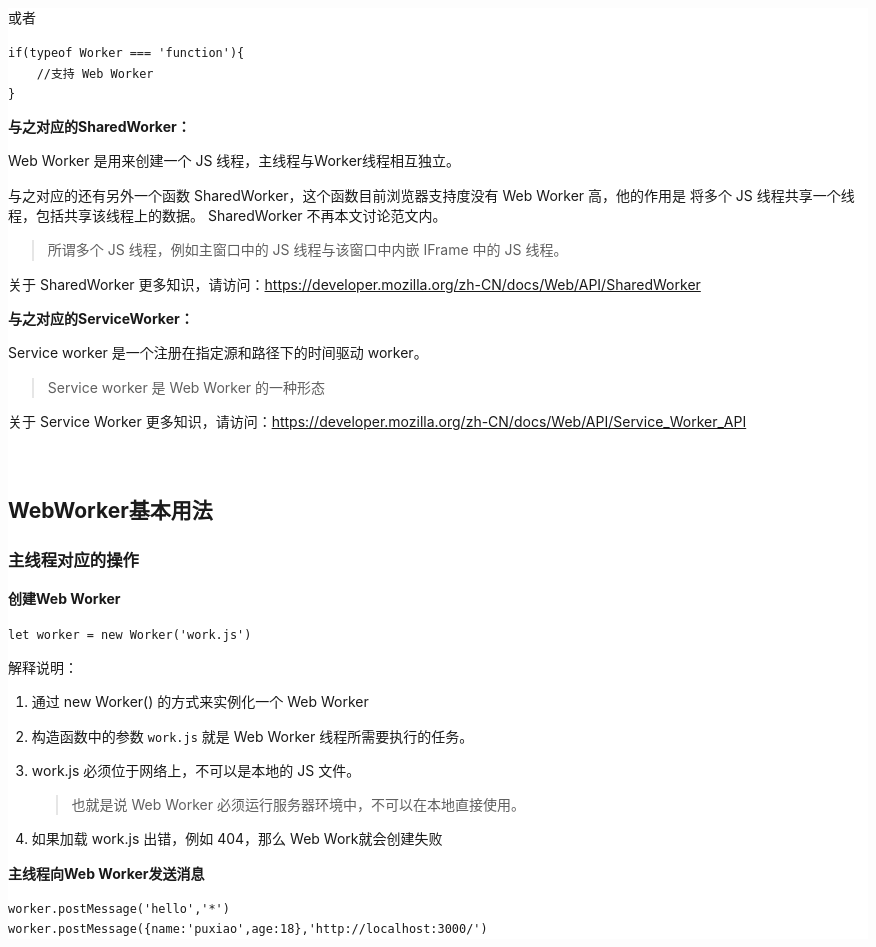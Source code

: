 或者

```
if(typeof Worker === 'function'){
    //支持 Web Worker
}
```



**与之对应的SharedWorker：**

Web Worker 是用来创建一个 JS 线程，主线程与Worker线程相互独立。

与之对应的还有另外一个函数 SharedWorker，这个函数目前浏览器支持度没有 Web Worker 高，他的作用是 将多个 JS 线程共享一个线程，包括共享该线程上的数据。 SharedWorker 不再本文讨论范文内。

> 所谓多个 JS 线程，例如主窗口中的 JS 线程与该窗口中内嵌 IFrame 中的 JS 线程。

关于 SharedWorker 更多知识，请访问：https://developer.mozilla.org/zh-CN/docs/Web/API/SharedWorker



**与之对应的ServiceWorker：**

Service worker 是一个注册在指定源和路径下的时间驱动 worker。

> Service worker 是 Web Worker 的一种形态

关于 Service Worker 更多知识，请访问：https://developer.mozilla.org/zh-CN/docs/Web/API/Service_Worker_API



<br>

## WebWorker基本用法

### 主线程对应的操作

**创建Web Worker**

```
let worker = new Worker('work.js')
```

解释说明：

1. 通过 new Worker() 的方式来实例化一个 Web Worker

2. 构造函数中的参数 `work.js` 就是 Web Worker 线程所需要执行的任务。

3. work.js 必须位于网络上，不可以是本地的 JS 文件。

   > 也就是说 Web Worker 必须运行服务器环境中，不可以在本地直接使用。

4. 如果加载 work.js 出错，例如 404，那么 Web Work就会创建失败



**主线程向Web Worker发送消息**

```
worker.postMessage('hello','*')
worker.postMessage({name:'puxiao',age:18},'http://localhost:3000/')
```
